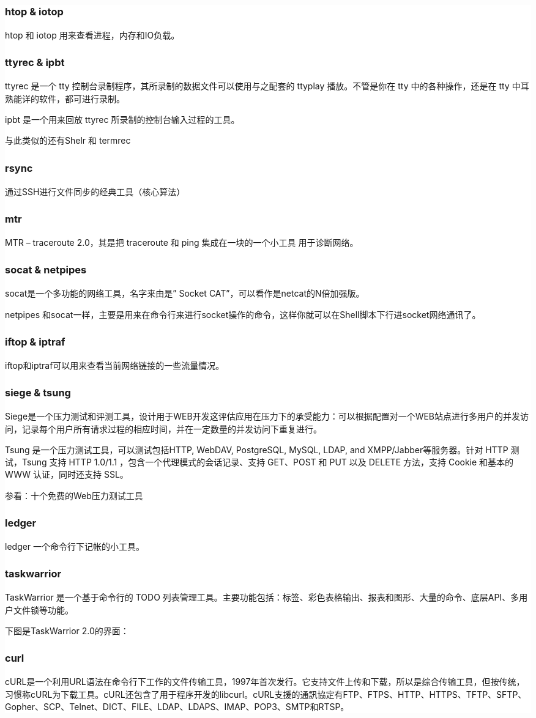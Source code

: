 ### htop & iotop

htop 和 iotop  用来查看进程，内存和IO负载。

### ttyrec & ipbt

ttyrec 是一个 tty 控制台录制程序，其所录制的数据文件可以使用与之配套的 ttyplay 播放。不管是你在 tty 中的各种操作，还是在 tty 中耳熟能详的软件，都可进行录制。

ipbt 是一个用来回放 ttyrec 所录制的控制台输入过程的工具。

与此类似的还有Shelr 和 termrec

### rsync

通过SSH进行文件同步的经典工具（核心算法）

### mtr

MTR – traceroute 2.0，其是把 traceroute 和 ping 集成在一块的一个小工具 用于诊断网络。

### socat & netpipes

socat是一个多功能的网络工具，名字来由是” Socket CAT”，可以看作是netcat的N倍加强版。

netpipes 和socat一样，主要是用来在命令行来进行socket操作的命令，这样你就可以在Shell脚本下行进socket网络通讯了。

### iftop & iptraf

iftop和iptraf可以用来查看当前网络链接的一些流量情况。

### siege & tsung

Siege是一个压力测试和评测工具，设计用于WEB开发这评估应用在压力下的承受能力：可以根据配置对一个WEB站点进行多用户的并发访问，记录每个用户所有请求过程的相应时间，并在一定数量的并发访问下重复进行。

Tsung 是一个压力测试工具，可以测试包括HTTP, WebDAV, PostgreSQL, MySQL, LDAP, and XMPP/Jabber等服务器。针对 HTTP 测试，Tsung 支持 HTTP 1.0/1.1 ，包含一个代理模式的会话记录、支持 GET、POST 和 PUT 以及 DELETE 方法，支持 Cookie 和基本的 WWW 认证，同时还支持 SSL。

参看：十个免费的Web压力测试工具

### ledger

ledger 一个命令行下记帐的小工具。

### taskwarrior

TaskWarrior 是一个基于命令行的 TODO 列表管理工具。主要功能包括：标签、彩色表格输出、报表和图形、大量的命令、底层API、多用户文件锁等功能。

下图是TaskWarrior 2.0的界面：

### curl

cURL是一个利用URL语法在命令行下工作的文件传输工具，1997年首次发行。它支持文件上传和下载，所以是综合传输工具，但按传统，习惯称cURL为下载工具。cURL还包含了用于程序开发的libcurl。cURL支援的通訊協定有FTP、FTPS、HTTP、HTTPS、TFTP、SFTP、Gopher、SCP、Telnet、DICT、FILE、LDAP、LDAPS、IMAP、POP3、SMTP和RTSP。
